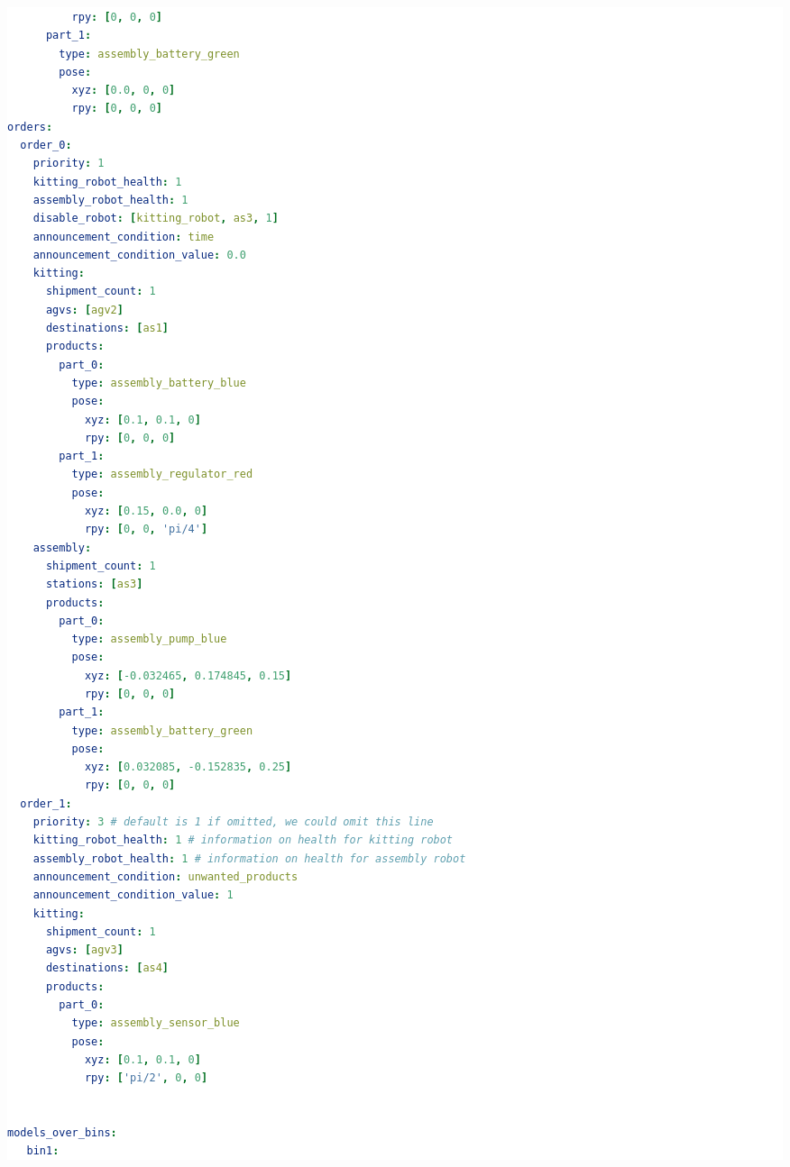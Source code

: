 ```yaml
          rpy: [0, 0, 0]
      part_1:
        type: assembly_battery_green
        pose:
          xyz: [0.0, 0, 0]
          rpy: [0, 0, 0]
orders:
  order_0:
    priority: 1
    kitting_robot_health: 1 
    assembly_robot_health: 1 
    disable_robot: [kitting_robot, as3, 1]
    announcement_condition: time
    announcement_condition_value: 0.0
    kitting:
      shipment_count: 1
      agvs: [agv2]
      destinations: [as1]
      products:
        part_0:
          type: assembly_battery_blue
          pose:
            xyz: [0.1, 0.1, 0]
            rpy: [0, 0, 0]
        part_1:
          type: assembly_regulator_red
          pose:
            xyz: [0.15, 0.0, 0]
            rpy: [0, 0, 'pi/4']
    assembly:
      shipment_count: 1
      stations: [as3]
      products:
        part_0:
          type: assembly_pump_blue
          pose:
            xyz: [-0.032465, 0.174845, 0.15]
            rpy: [0, 0, 0]
        part_1:
          type: assembly_battery_green
          pose:
            xyz: [0.032085, -0.152835, 0.25]
            rpy: [0, 0, 0]
  order_1:
    priority: 3 # default is 1 if omitted, we could omit this line
    kitting_robot_health: 1 # information on health for kitting robot
    assembly_robot_health: 1 # information on health for assembly robot
    announcement_condition: unwanted_products
    announcement_condition_value: 1
    kitting:
      shipment_count: 1
      agvs: [agv3]
      destinations: [as4]
      products:
        part_0:
          type: assembly_sensor_blue
          pose:
            xyz: [0.1, 0.1, 0]
            rpy: ['pi/2', 0, 0]

          
models_over_bins:
   bin1:
```